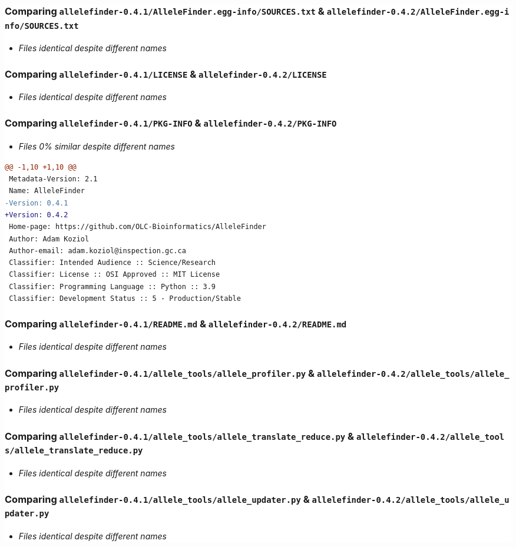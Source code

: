 ### Comparing `allelefinder-0.4.1/AlleleFinder.egg-info/SOURCES.txt` & `allelefinder-0.4.2/AlleleFinder.egg-info/SOURCES.txt`

 * *Files identical despite different names*

### Comparing `allelefinder-0.4.1/LICENSE` & `allelefinder-0.4.2/LICENSE`

 * *Files identical despite different names*

### Comparing `allelefinder-0.4.1/PKG-INFO` & `allelefinder-0.4.2/PKG-INFO`

 * *Files 0% similar despite different names*

```diff
@@ -1,10 +1,10 @@
 Metadata-Version: 2.1
 Name: AlleleFinder
-Version: 0.4.1
+Version: 0.4.2
 Home-page: https://github.com/OLC-Bioinformatics/AlleleFinder
 Author: Adam Koziol
 Author-email: adam.koziol@inspection.gc.ca
 Classifier: Intended Audience :: Science/Research
 Classifier: License :: OSI Approved :: MIT License
 Classifier: Programming Language :: Python :: 3.9
 Classifier: Development Status :: 5 - Production/Stable
```

### Comparing `allelefinder-0.4.1/README.md` & `allelefinder-0.4.2/README.md`

 * *Files identical despite different names*

### Comparing `allelefinder-0.4.1/allele_tools/allele_profiler.py` & `allelefinder-0.4.2/allele_tools/allele_profiler.py`

 * *Files identical despite different names*

### Comparing `allelefinder-0.4.1/allele_tools/allele_translate_reduce.py` & `allelefinder-0.4.2/allele_tools/allele_translate_reduce.py`

 * *Files identical despite different names*

### Comparing `allelefinder-0.4.1/allele_tools/allele_updater.py` & `allelefinder-0.4.2/allele_tools/allele_updater.py`

 * *Files identical despite different names*
